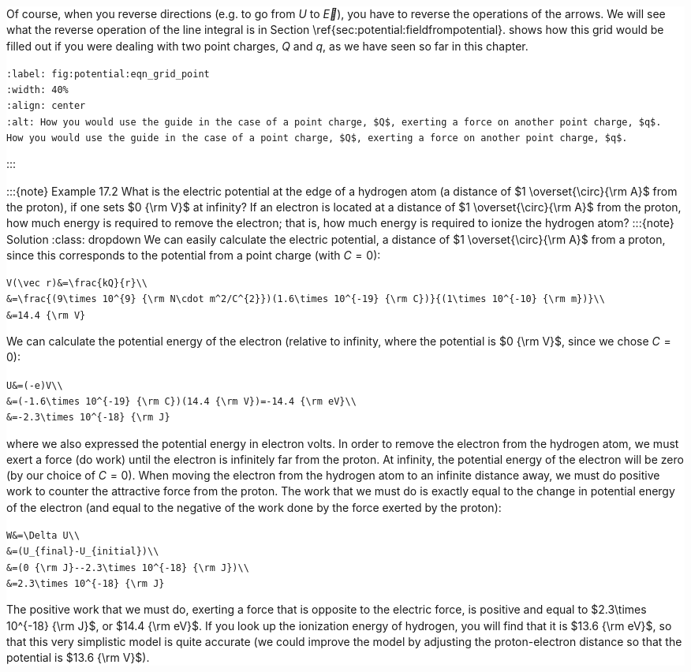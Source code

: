 Of course, when you reverse directions (e.g. to go from $U$ to $\vec E$), you have to reverse the operations of the arrows. We will see what the reverse operation of the line integral is in Section \ref{sec:potential:fieldfrompotential}. [](#fig:potential:eqn_grid_point) shows how this grid would be filled out if you were dealing with two point charges, $Q$ and $q$, as we have seen so far in this chapter. 

```{figure} figures/Potential/eqn_grid_pointcrop.png
:label: fig:potential:eqn_grid_point
:width: 40%
:align: center
:alt: How you would use the guide in the case of a point charge, $Q$, exerting a force on another point charge, $q$.
How you would use the guide in the case of a point charge, $Q$, exerting a force on another point charge, $q$.
```
:::

:::{note} Example 17.2
What is the electric potential at the edge of a hydrogen atom (a distance of $1 \overset{\circ}{\rm A}$ from the proton), if one sets $0 {\rm V}$ at infinity? If an electron is located at a distance of $1 \overset{\circ}{\rm A}$ from the proton, how much energy is required to remove the electron; that is, how much energy is required to ionize the hydrogen atom?
:::{note} Solution
:class: dropdown
We can easily calculate the electric potential, a distance of $1 \overset{\circ}{\rm A}$ from a proton, since this corresponds to the potential from a point charge (with $C=0$):
```{math}
V(\vec r)&=\frac{kQ}{r}\\
&=\frac{(9\times 10^{9} {\rm N\cdot m^2/C^{2}})(1.6\times 10^{-19} {\rm C})}{(1\times 10^{-10} {\rm m})}\\
&=14.4 {\rm V}
```
We can calculate the potential energy of the electron (relative to infinity, where the potential is $0 {\rm V}$, since we chose $C=0$):
```{math}
U&=(-e)V\\
&=(-1.6\times 10^{-19} {\rm C})(14.4 {\rm V})=-14.4 {\rm eV}\\
&=-2.3\times 10^{-18} {\rm J}
```

where we also expressed the potential energy in electron volts. In order to remove the electron from the hydrogen atom, we must exert a force (do work) until the electron is infinitely far from the proton. At infinity, the potential energy of the electron will be zero (by our choice of $C=0$). When moving the electron from the hydrogen atom to an infinite distance away, we must do positive work to counter the attractive force from the proton. The work that we must do is exactly equal to the change in potential energy of the electron (and equal to the negative of the work done by the force exerted by the proton):
```{math}
W&=\Delta U\\
&=(U_{final}-U_{initial})\\
&=(0 {\rm J}--2.3\times 10^{-18} {\rm J})\\
&=2.3\times 10^{-18} {\rm J}
```
The positive work that we must do, exerting a force that is opposite to the electric force, is positive and equal to $2.3\times 10^{-18} {\rm J}$, or $14.4 {\rm eV}$. If you look up the ionization energy of hydrogen, you will find that it is $13.6 {\rm eV}$, so that this very simplistic model is quite accurate (we could improve the model by adjusting the proton-electron distance so that the potential is $13.6 {\rm V}$). 
